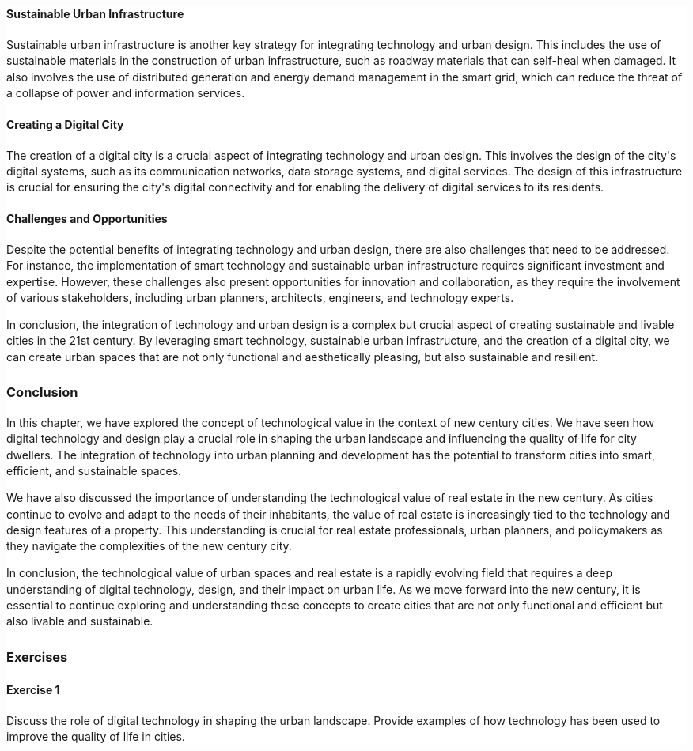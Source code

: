 #### Sustainable Urban Infrastructure

Sustainable urban infrastructure is another key strategy for integrating technology and urban design. This includes the use of sustainable materials in the construction of urban infrastructure, such as roadway materials that can self-heal when damaged. It also involves the use of distributed generation and energy demand management in the smart grid, which can reduce the threat of a collapse of power and information services.

#### Creating a Digital City

The creation of a digital city is a crucial aspect of integrating technology and urban design. This involves the design of the city's digital systems, such as its communication networks, data storage systems, and digital services. The design of this infrastructure is crucial for ensuring the city's digital connectivity and for enabling the delivery of digital services to its residents.

#### Challenges and Opportunities

Despite the potential benefits of integrating technology and urban design, there are also challenges that need to be addressed. For instance, the implementation of smart technology and sustainable urban infrastructure requires significant investment and expertise. However, these challenges also present opportunities for innovation and collaboration, as they require the involvement of various stakeholders, including urban planners, architects, engineers, and technology experts.

In conclusion, the integration of technology and urban design is a complex but crucial aspect of creating sustainable and livable cities in the 21st century. By leveraging smart technology, sustainable urban infrastructure, and the creation of a digital city, we can create urban spaces that are not only functional and aesthetically pleasing, but also sustainable and resilient.

### Conclusion

In this chapter, we have explored the concept of technological value in the context of new century cities. We have seen how digital technology and design play a crucial role in shaping the urban landscape and influencing the quality of life for city dwellers. The integration of technology into urban planning and development has the potential to transform cities into smart, efficient, and sustainable spaces. 

We have also discussed the importance of understanding the technological value of real estate in the new century. As cities continue to evolve and adapt to the needs of their inhabitants, the value of real estate is increasingly tied to the technology and design features of a property. This understanding is crucial for real estate professionals, urban planners, and policymakers as they navigate the complexities of the new century city.

In conclusion, the technological value of urban spaces and real estate is a rapidly evolving field that requires a deep understanding of digital technology, design, and their impact on urban life. As we move forward into the new century, it is essential to continue exploring and understanding these concepts to create cities that are not only functional and efficient but also livable and sustainable.

### Exercises

#### Exercise 1
Discuss the role of digital technology in shaping the urban landscape. Provide examples of how technology has been used to improve the quality of life in cities.
